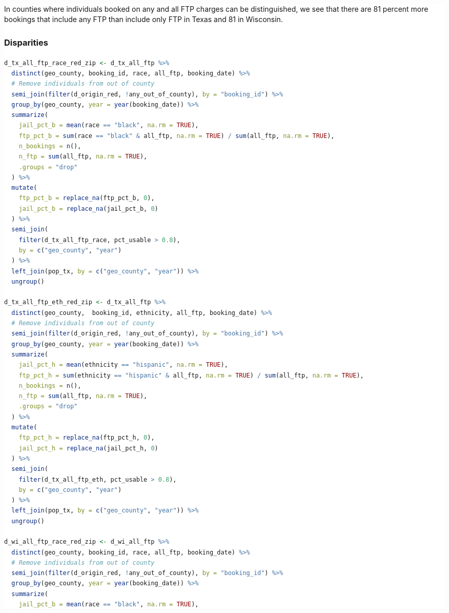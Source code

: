 In counties where individuals booked on any and all FTP charges can be
distinguished, we see that there are
81
percent more bookings that include any FTP than include only FTP in Texas and
81
in Wisconsin.

### Disparities


```r
d_tx_all_ftp_race_red_zip <- d_tx_all_ftp %>%
  distinct(geo_county, booking_id, race, all_ftp, booking_date) %>%
  # Remove individuals from out of county
  semi_join(filter(d_origin_red, !any_out_of_county), by = "booking_id") %>%
  group_by(geo_county, year = year(booking_date)) %>%
  summarize(
    jail_pct_b = mean(race == "black", na.rm = TRUE),
    ftp_pct_b = sum(race == "black" & all_ftp, na.rm = TRUE) / sum(all_ftp, na.rm = TRUE),
    n_bookings = n(),
    n_ftp = sum(all_ftp, na.rm = TRUE),
    .groups = "drop"
  ) %>%
  mutate(
    ftp_pct_b = replace_na(ftp_pct_b, 0),
    jail_pct_b = replace_na(jail_pct_b, 0)
  ) %>%
  semi_join(
    filter(d_tx_all_ftp_race, pct_usable > 0.8),
    by = c("geo_county", "year")
  ) %>%
  left_join(pop_tx, by = c("geo_county", "year")) %>%
  ungroup()

d_tx_all_ftp_eth_red_zip <- d_tx_all_ftp %>%
  distinct(geo_county,  booking_id, ethnicity, all_ftp, booking_date) %>%
  # Remove individuals from out of county
  semi_join(filter(d_origin_red, !any_out_of_county), by = "booking_id") %>%
  group_by(geo_county, year = year(booking_date)) %>%
  summarize(
    jail_pct_h = mean(ethnicity == "hispanic", na.rm = TRUE),
    ftp_pct_h = sum(ethnicity == "hispanic" & all_ftp, na.rm = TRUE) / sum(all_ftp, na.rm = TRUE),
    n_bookings = n(),
    n_ftp = sum(all_ftp, na.rm = TRUE),
    .groups = "drop"
  ) %>%
  mutate(
    ftp_pct_h = replace_na(ftp_pct_h, 0),
    jail_pct_h = replace_na(jail_pct_h, 0)
  ) %>%
  semi_join(
    filter(d_tx_all_ftp_eth, pct_usable > 0.8),
    by = c("geo_county", "year")
  ) %>%
  left_join(pop_tx, by = c("geo_county", "year")) %>%
  ungroup()

d_wi_all_ftp_race_red_zip <- d_wi_all_ftp %>%
  distinct(geo_county, booking_id, race, all_ftp, booking_date) %>%
  # Remove individuals from out of county
  semi_join(filter(d_origin_red, !any_out_of_county), by = "booking_id") %>%
  group_by(geo_county, year = year(booking_date)) %>%
  summarize(
    jail_pct_b = mean(race == "black", na.rm = TRUE),
```